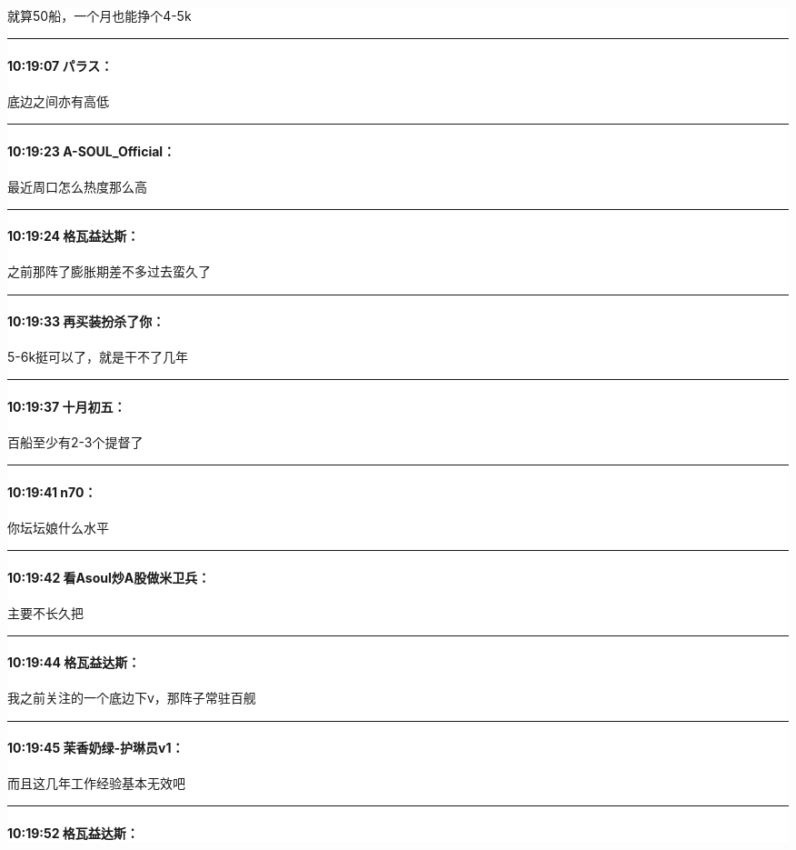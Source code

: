 就算50船，一个月也能挣个4-5k

*****

#### 10:19:07  パラス：

底边之间亦有高低

*****

#### 10:19:23  A-SOUL_Official：

最近周口怎么热度那么高

*****

#### 10:19:24  格瓦益达斯：

之前那阵了膨胀期差不多过去蛮久了

*****

#### 10:19:33  再买装扮杀了你：

5-6k挺可以了，就是干不了几年

*****

#### 10:19:37  十月初五：

百船至少有2-3个提督了

*****

#### 10:19:41  n70：

你坛坛娘什么水平

*****

#### 10:19:42  看Asoul炒A股做米卫兵：

主要不长久把

*****

#### 10:19:44  格瓦益达斯：

我之前关注的一个底边下v，那阵子常驻百舰

*****

#### 10:19:45  茉香奶绿-护琳员v1：

而且这几年工作经验基本无效吧

*****

#### 10:19:52  格瓦益达斯：
